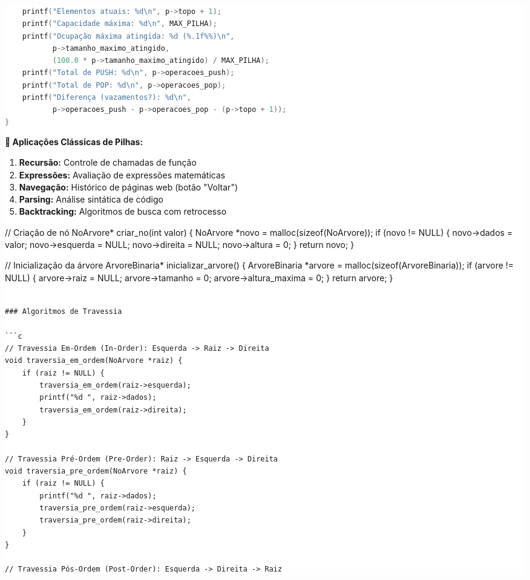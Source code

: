 ```c
    printf("Elementos atuais: %d\n", p->topo + 1);
    printf("Capacidade máxima: %d\n", MAX_PILHA);
    printf("Ocupação máxima atingida: %d (%.1f%%)\n", 
           p->tamanho_maximo_atingido,
           (100.0 * p->tamanho_maximo_atingido) / MAX_PILHA);
    printf("Total de PUSH: %d\n", p->operacoes_push);
    printf("Total de POP: %d\n", p->operacoes_pop);
    printf("Diferença (vazamentos?): %d\n", 
           p->operacoes_push - p->operacoes_pop - (p->topo + 1));
}
```

**🌟 Aplicações Clássicas de Pilhas:**
1. **Recursão:** Controle de chamadas de função
2. **Expressões:** Avaliação de expressões matemáticas
3. **Navegação:** Histórico de páginas web (botão "Voltar")
4. **Parsing:** Análise sintática de código
5. **Backtracking:** Algoritmos de busca com retrocesso

// Criação de nó
NoArvore* criar_no(int valor) {
    NoArvore *novo = malloc(sizeof(NoArvore));
    if (novo != NULL) {
        novo->dados = valor;
        novo->esquerda = NULL;
        novo->direita = NULL;
        novo->altura = 0;
    }
    return novo;
}

// Inicialização da árvore
ArvoreBinaria* inicializar_arvore() {
    ArvoreBinaria *arvore = malloc(sizeof(ArvoreBinaria));
    if (arvore != NULL) {
        arvore->raiz = NULL;
        arvore->tamanho = 0;
        arvore->altura_maxima = 0;
    }
    return arvore;
}
```

### Algoritmos de Travessia

```c
// Travessia Em-Ordem (In-Order): Esquerda -> Raiz -> Direita
void traversia_em_ordem(NoArvore *raiz) {
    if (raiz != NULL) {
        traversia_em_ordem(raiz->esquerda);
        printf("%d ", raiz->dados);
        traversia_em_ordem(raiz->direita);
    }
}

// Travessia Pré-Ordem (Pre-Order): Raiz -> Esquerda -> Direita
void traversia_pre_ordem(NoArvore *raiz) {
    if (raiz != NULL) {
        printf("%d ", raiz->dados);
        traversia_pre_ordem(raiz->esquerda);
        traversia_pre_ordem(raiz->direita);
    }
}

// Travessia Pós-Ordem (Post-Order): Esquerda -> Direita -> Raiz
```
